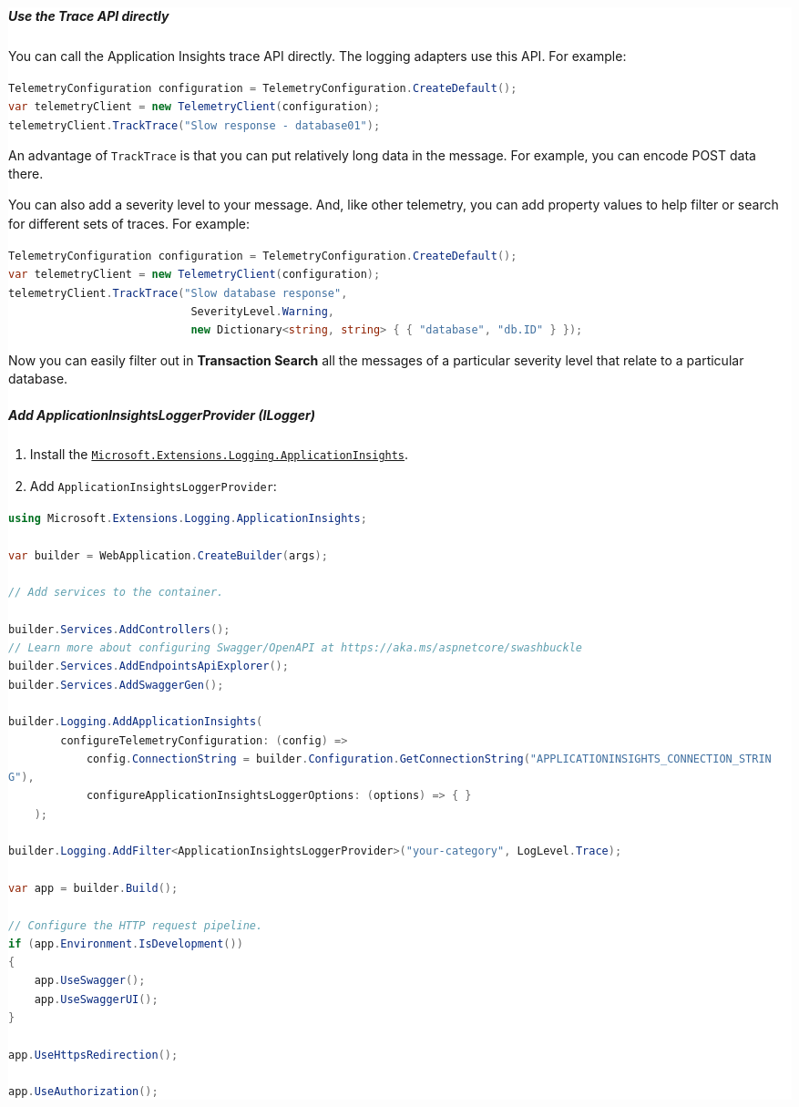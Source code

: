 ##### Use the Trace API directly

You can call the Application Insights trace API directly. The logging adapters use this API. For example:

```csharp
TelemetryConfiguration configuration = TelemetryConfiguration.CreateDefault();
var telemetryClient = new TelemetryClient(configuration);
telemetryClient.TrackTrace("Slow response - database01");
```

An advantage of `TrackTrace` is that you can put relatively long data in the message. For example, you can encode POST data there.

You can also add a severity level to your message. And, like other telemetry, you can add property values to help filter or search for different sets of traces. For example:

```csharp
TelemetryConfiguration configuration = TelemetryConfiguration.CreateDefault();
var telemetryClient = new TelemetryClient(configuration);
telemetryClient.TrackTrace("Slow database response",
                            SeverityLevel.Warning,
                            new Dictionary<string, string> { { "database", "db.ID" } });
```

Now you can easily filter out in **Transaction Search** all the messages of a particular severity level that relate to a particular database.


##### Add ApplicationInsightsLoggerProvider (ILogger)

1. Install the [`Microsoft.Extensions.Logging.ApplicationInsights`](https://www.nuget.org/packages/Microsoft.Extensions.Logging.ApplicationInsights).

1. Add `ApplicationInsightsLoggerProvider`:

```csharp
using Microsoft.Extensions.Logging.ApplicationInsights;

var builder = WebApplication.CreateBuilder(args);

// Add services to the container.

builder.Services.AddControllers();
// Learn more about configuring Swagger/OpenAPI at https://aka.ms/aspnetcore/swashbuckle
builder.Services.AddEndpointsApiExplorer();
builder.Services.AddSwaggerGen();

builder.Logging.AddApplicationInsights(
        configureTelemetryConfiguration: (config) => 
            config.ConnectionString = builder.Configuration.GetConnectionString("APPLICATIONINSIGHTS_CONNECTION_STRING"),
            configureApplicationInsightsLoggerOptions: (options) => { }
    );

builder.Logging.AddFilter<ApplicationInsightsLoggerProvider>("your-category", LogLevel.Trace);

var app = builder.Build();

// Configure the HTTP request pipeline.
if (app.Environment.IsDevelopment())
{
    app.UseSwagger();
    app.UseSwaggerUI();
}

app.UseHttpsRedirection();

app.UseAuthorization();
```